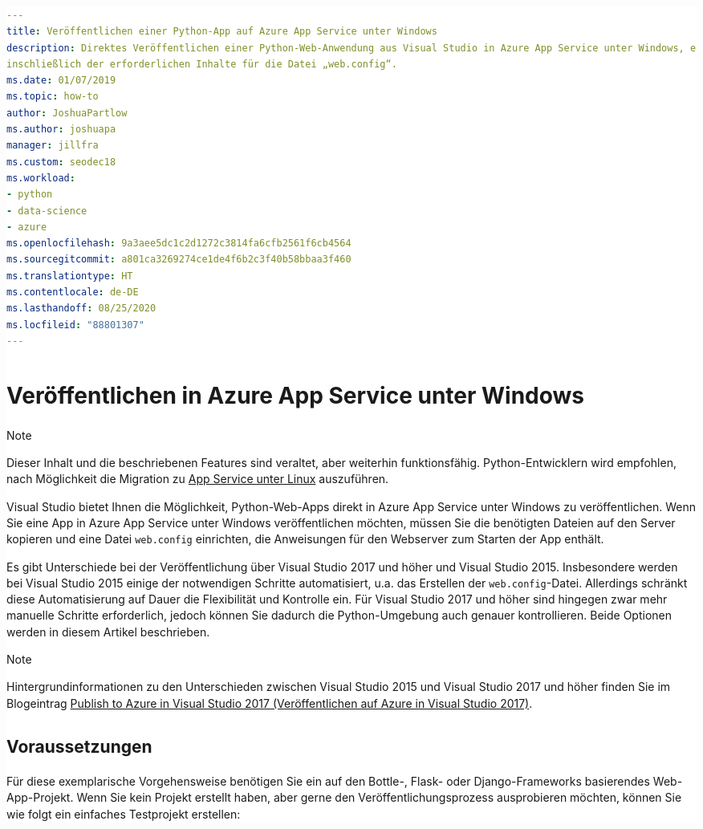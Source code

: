 ```yaml
---
title: Veröffentlichen einer Python-App auf Azure App Service unter Windows
description: Direktes Veröffentlichen einer Python-Web-Anwendung aus Visual Studio in Azure App Service unter Windows, einschließlich der erforderlichen Inhalte für die Datei „web.config“.
ms.date: 01/07/2019
ms.topic: how-to
author: JoshuaPartlow
ms.author: joshuapa
manager: jillfra
ms.custom: seodec18
ms.workload:
- python
- data-science
- azure
ms.openlocfilehash: 9a3aee5dc1c2d1272c3814fa6cfb2561f6cb4564
ms.sourcegitcommit: a801ca3269274ce1de4f6b2c3f40b58bbaa3f460
ms.translationtype: HT
ms.contentlocale: de-DE
ms.lasthandoff: 08/25/2020
ms.locfileid: "88801307"
---
```

# <a name="publishing-to-azure-app-service-on-windows"></a>Veröffentlichen in Azure App Service unter Windows

> [!Note]
> Dieser Inhalt und die beschriebenen Features sind veraltet, aber weiterhin funktionsfähig. Python-Entwicklern wird empfohlen, nach Möglichkeit die Migration zu [App Service unter Linux](publishing-python-web-applications-to-azure-from-visual-studio.md) auszuführen.

Visual Studio bietet Ihnen die Möglichkeit, Python-Web-Apps direkt in Azure App Service unter Windows zu veröffentlichen. Wenn Sie eine App in Azure App Service unter Windows veröffentlichen möchten, müssen Sie die benötigten Dateien auf den Server kopieren und eine Datei `web.config` einrichten, die Anweisungen für den Webserver zum Starten der App enthält.

Es gibt Unterschiede bei der Veröffentlichung über Visual Studio 2017 und höher und Visual Studio 2015. Insbesondere werden bei Visual Studio 2015 einige der notwendigen Schritte automatisiert, u.a. das Erstellen der `web.config`-Datei. Allerdings schränkt diese Automatisierung auf Dauer die Flexibilität und Kontrolle ein. Für Visual Studio 2017 und höher sind hingegen zwar mehr manuelle Schritte erforderlich, jedoch können Sie dadurch die Python-Umgebung auch genauer kontrollieren. Beide Optionen werden in diesem Artikel beschrieben.

> [!Note]
> Hintergrundinformationen zu den Unterschieden zwischen Visual Studio 2015 und Visual Studio 2017 und höher finden Sie im Blogeintrag [Publish to Azure in Visual Studio 2017 (Veröffentlichen auf Azure in Visual Studio 2017)](https://devblogs.microsoft.com/python/publish-to-azure-in-vs-2017/).

## <a name="prerequisites"></a>Voraussetzungen

Für diese exemplarische Vorgehensweise benötigen Sie ein auf den Bottle-, Flask- oder Django-Frameworks basierendes Web-App-Projekt. Wenn Sie kein Projekt erstellt haben, aber gerne den Veröffentlichungsprozess ausprobieren möchten, können Sie wie folgt ein einfaches Testprojekt erstellen:
